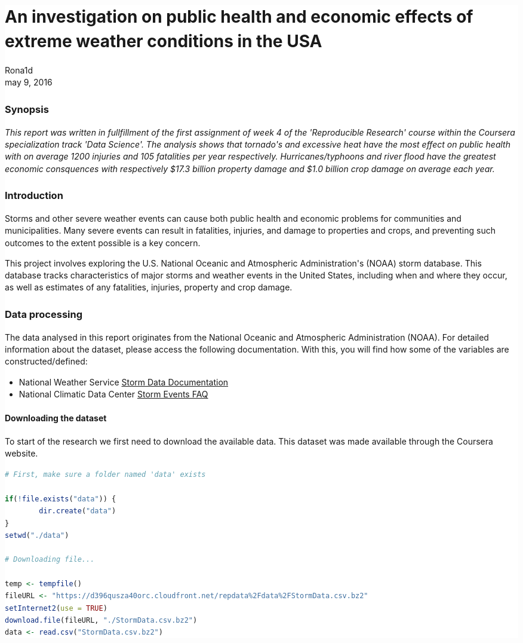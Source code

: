# An investigation on public health and economic effects of extreme weather conditions in the USA
Rona1d  
may 9, 2016  

### Synopsis


*This report was written in fullfillment of the first assignment of week 4 of the 'Reproducible Research' course within the Coursera specialization track 'Data Science'. The analysis shows that tornado's and excessive heat have the most effect on public health with on average 1200 injuries and 105 fatalities per year respectively. Hurricanes/typhoons and river flood have the greatest economic consquences with respectively $17.3 billion property damage and $1.0 billion crop damage on average each year.*

### Introduction

Storms and other severe weather events can cause both public health and economic problems for communities and municipalities. Many severe events can result in fatalities, injuries, and damage to properties and crops, and preventing such outcomes to the extent possible is a key concern.

This project involves exploring the U.S. National Oceanic and Atmospheric Administration's (NOAA) storm database. This database tracks characteristics of major storms and weather events in the United States, including when and where they occur, as well as estimates of any fatalities, injuries, property and crop damage.

### Data processing

The data analysed in this report originates from the National Oceanic and Atmospheric Administration (NOAA).
For detailed information about the dataset, please access the following documentation. With this, you will find how some of the variables are constructed/defined:

* National Weather Service [Storm Data Documentation](https://d396qusza40orc.cloudfront.net/repdata%2Fpeer2_doc%2Fpd01016005curr.pdf)
* National Climatic Data Center [Storm Events FAQ](https://d396qusza40orc.cloudfront.net/repdata%2Fpeer2_doc%2FNCDC%20Storm%20Events-FAQ%20Page.pdf)


#### Downloading the dataset

To start of the research we first need to download the available data. This dataset was made available through the Coursera website.


```r
# First, make sure a folder named 'data' exists

if(!file.exists("data")) {
        dir.create("data")
}
setwd("./data")

# Downloading file...

temp <- tempfile()
fileURL <- "https://d396qusza40orc.cloudfront.net/repdata%2Fdata%2FStormData.csv.bz2"
setInternet2(use = TRUE)
download.file(fileURL, "./StormData.csv.bz2")
data <- read.csv("StormData.csv.bz2")
```
